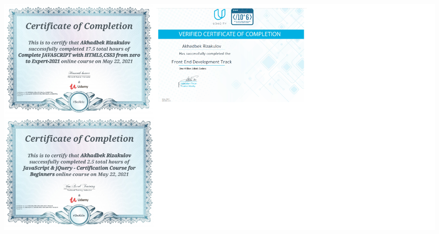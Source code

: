 <img src="sertificate2.png" width="300" height="220">  <img src="sertificate1.png" width="300" height="220">  <img src="sertificate3.png" width="300" height="220">